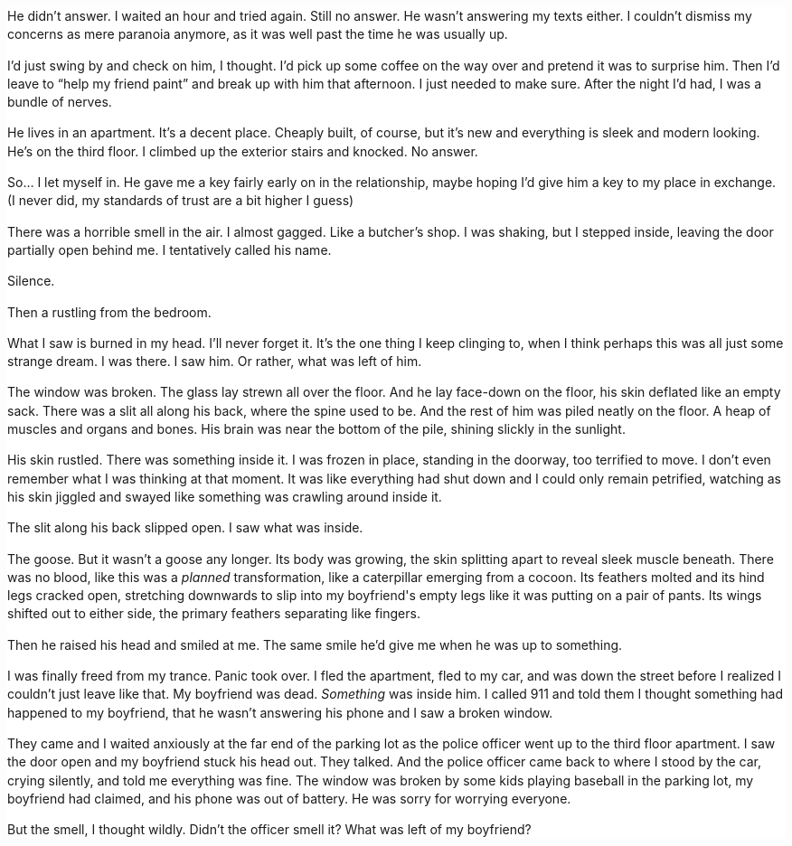 He didn’t answer.  I waited an hour and tried again.  Still no answer.  He wasn’t answering my texts either.  I couldn’t dismiss my concerns as mere paranoia anymore, as it was well past the time he was usually up.  

I’d just swing by and check on him, I thought.  I’d pick up some coffee on the way over and pretend it was to surprise him.  Then I’d leave to “help my friend paint” and break up with him that afternoon.  I just needed to make sure.  After the night I’d had, I was a bundle of nerves.

He lives in an apartment.  It’s a decent place.  Cheaply built, of course, but it’s new and everything is sleek and modern looking.  He’s on the third floor.  I climbed up the exterior stairs and knocked.  No answer.  

So… I let myself in.  He gave me a key fairly early on in the relationship, maybe hoping I’d give him a key to my place in exchange.  (I never did, my standards of trust are a bit higher I guess)  

There was a horrible smell in the air.  I almost gagged.  Like a butcher’s shop.  I was shaking, but I stepped inside, leaving the door partially open behind me.  I tentatively called his name.

Silence.

Then a rustling from the bedroom.

What I saw is burned in my head.  I’ll never forget it.  It’s the one thing I keep clinging to, when I think perhaps this was all just some strange dream.  I was there.  I saw him.  Or rather, what was left of him.

The window was broken.  The glass lay strewn all over the floor.  And he lay face-down on the floor, his skin deflated like an empty sack.  There was a slit all along his back, where the spine used to be.  And the rest of him was piled neatly on the floor.  A heap of muscles and organs and bones.  His brain was near the bottom of the pile, shining slickly in the sunlight.  

His skin rustled.  There was something inside it.  I was frozen in place, standing in the doorway, too terrified to move.  I don’t even remember what I was thinking at that moment.  It was like everything had shut down and I could only remain petrified, watching as his skin jiggled and swayed like something was crawling around inside it.

The slit along his back slipped open.  I saw what was inside.

The goose.  But it wasn’t a goose any longer.  Its body was growing, the skin splitting apart to reveal sleek muscle beneath.  There was no blood, like this was a *planned* transformation, like a caterpillar emerging from a cocoon.  Its feathers molted and its hind legs cracked open, stretching downwards to slip into my boyfriend's empty legs like it was putting on a pair of pants.  Its wings shifted out to either side, the primary feathers separating like fingers.

Then he raised his head and smiled at me.  The same smile he’d give me when he was up to something.

I was finally freed from my trance.  Panic took over.  I fled the apartment, fled to my car, and was down the street before I realized I couldn’t just leave like that.  My boyfriend was dead.  *Something* was inside him.  I called 911 and told them I thought something had happened to my boyfriend, that he wasn’t answering his phone and I saw a broken window.

They came and I waited anxiously at the far end of the parking lot as the police officer went up to the third floor apartment.  I saw the door open and my boyfriend stuck his head out.  They talked.  And the police officer came back to where I stood by the car, crying silently, and told me everything was fine.  The window was broken by some kids playing baseball in the parking lot, my boyfriend had claimed, and his phone was out of battery.  He was sorry for worrying everyone.

But the smell, I thought wildly.  Didn’t the officer smell it?  What was left of my boyfriend?
